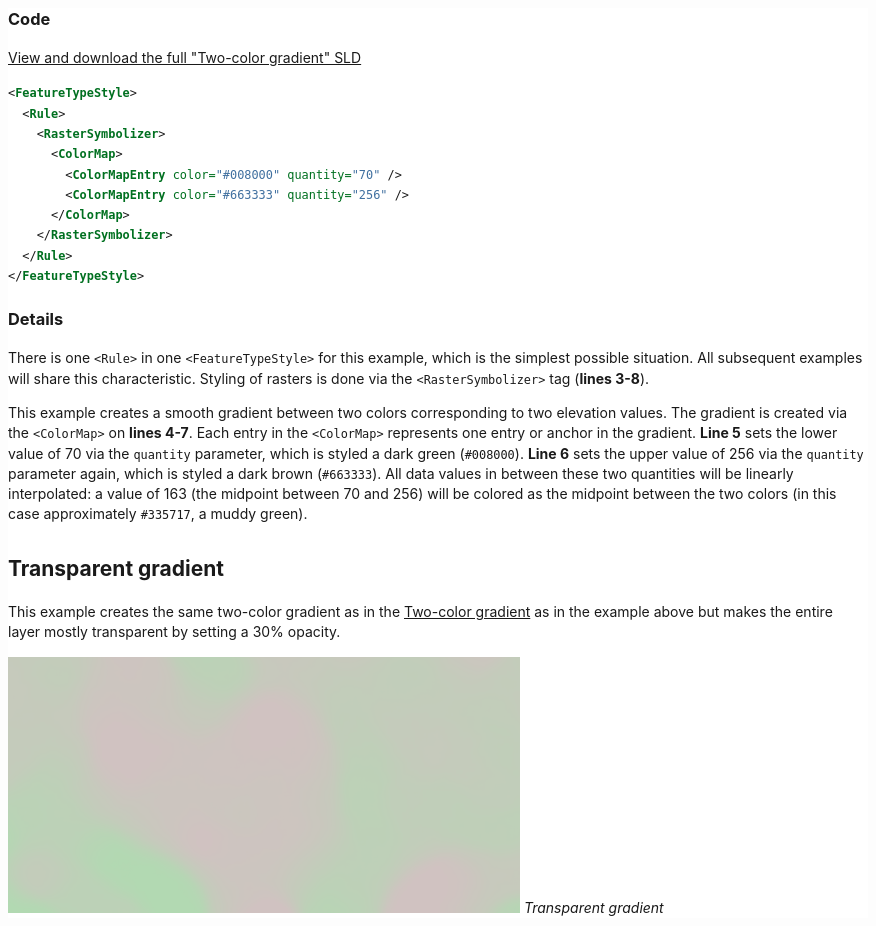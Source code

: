 ### Code

[View and download the full "Two-color gradient" SLD](artifacts/raster_twocolorgradient.sld)

``` {.xml linenos=""}
<FeatureTypeStyle>
  <Rule>
    <RasterSymbolizer>
      <ColorMap>
        <ColorMapEntry color="#008000" quantity="70" />
        <ColorMapEntry color="#663333" quantity="256" />
      </ColorMap>
    </RasterSymbolizer>
  </Rule>
</FeatureTypeStyle>
```

### Details

There is one `<Rule>` in one `<FeatureTypeStyle>` for this example, which is the simplest possible situation. All subsequent examples will share this characteristic. Styling of rasters is done via the `<RasterSymbolizer>` tag (**lines 3-8**).

This example creates a smooth gradient between two colors corresponding to two elevation values. The gradient is created via the `<ColorMap>` on **lines 4-7**. Each entry in the `<ColorMap>` represents one entry or anchor in the gradient. **Line 5** sets the lower value of 70 via the `quantity` parameter, which is styled a dark green (`#008000`). **Line 6** sets the upper value of 256 via the `quantity` parameter again, which is styled a dark brown (`#663333`). All data values in between these two quantities will be linearly interpolated: a value of 163 (the midpoint between 70 and 256) will be colored as the midpoint between the two colors (in this case approximately `#335717`, a muddy green).

## Transparent gradient

This example creates the same two-color gradient as in the [Two-color gradient](rasters.md#sld_cookbook_raster_twocolorgradient) as in the example above but makes the entire layer mostly transparent by setting a 30% opacity.

![](images/raster_transparentgradient.png)
*Transparent gradient*
